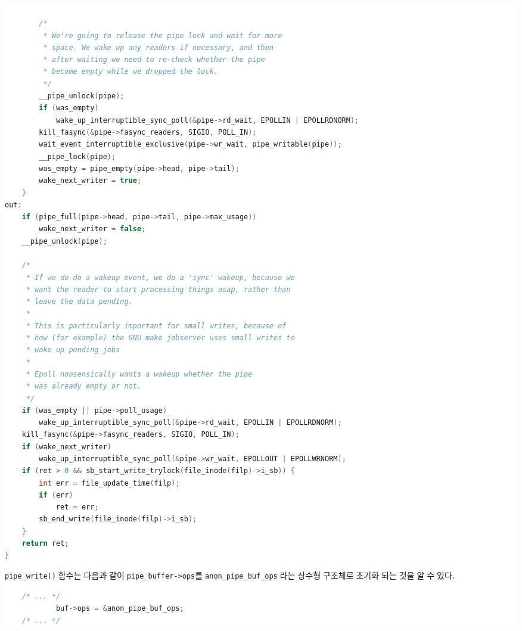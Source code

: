 ```c

		/*
		 * We're going to release the pipe lock and wait for more
		 * space. We wake up any readers if necessary, and then
		 * after waiting we need to re-check whether the pipe
		 * become empty while we dropped the lock.
		 */
		__pipe_unlock(pipe);
		if (was_empty)
			wake_up_interruptible_sync_poll(&pipe->rd_wait, EPOLLIN | EPOLLRDNORM);
		kill_fasync(&pipe->fasync_readers, SIGIO, POLL_IN);
		wait_event_interruptible_exclusive(pipe->wr_wait, pipe_writable(pipe));
		__pipe_lock(pipe);
		was_empty = pipe_empty(pipe->head, pipe->tail);
		wake_next_writer = true;
	}
out:
	if (pipe_full(pipe->head, pipe->tail, pipe->max_usage))
		wake_next_writer = false;
	__pipe_unlock(pipe);

	/*
	 * If we do do a wakeup event, we do a 'sync' wakeup, because we
	 * want the reader to start processing things asap, rather than
	 * leave the data pending.
	 *
	 * This is particularly important for small writes, because of
	 * how (for example) the GNU make jobserver uses small writes to
	 * wake up pending jobs
	 *
	 * Epoll nonsensically wants a wakeup whether the pipe
	 * was already empty or not.
	 */
	if (was_empty || pipe->poll_usage)
		wake_up_interruptible_sync_poll(&pipe->rd_wait, EPOLLIN | EPOLLRDNORM);
	kill_fasync(&pipe->fasync_readers, SIGIO, POLL_IN);
	if (wake_next_writer)
		wake_up_interruptible_sync_poll(&pipe->wr_wait, EPOLLOUT | EPOLLWRNORM);
	if (ret > 0 && sb_start_write_trylock(file_inode(filp)->i_sb)) {
		int err = file_update_time(filp);
		if (err)
			ret = err;
		sb_end_write(file_inode(filp)->i_sb);
	}
	return ret;
}
```

`pipe_write()` 함수는 다음과 같이 `pipe_buffer->ops`를 `anon_pipe_buf_ops` 라는 상수형 구조체로 초기화 되는 것을 알 수 있다. 


```c
    /* ... */
			buf->ops = &anon_pipe_buf_ops;
    /* ... */
```
